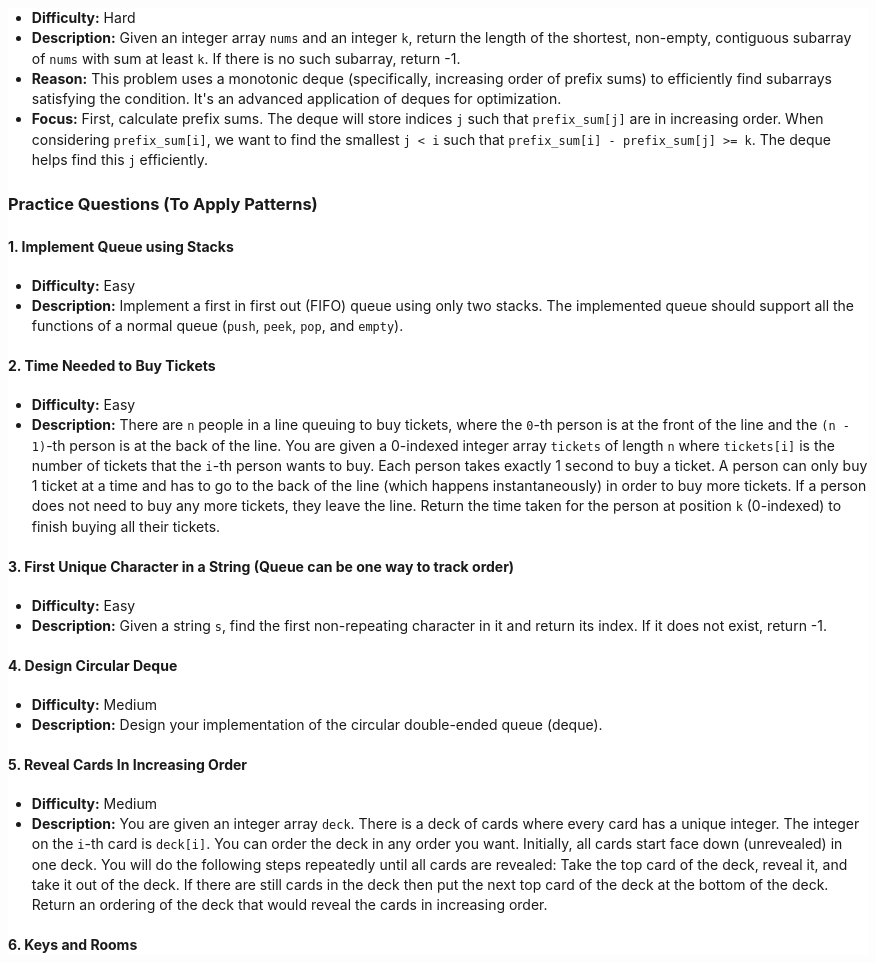 - **Difficulty:** Hard
- **Description:** Given an integer array `nums` and an integer `k`, return the length of the shortest, non-empty, contiguous subarray of `nums` with sum at least `k`. If there is no such subarray, return -1.
- **Reason:** This problem uses a monotonic deque (specifically, increasing order of prefix sums) to efficiently find subarrays satisfying the condition. It's an advanced application of deques for optimization.
- **Focus:** First, calculate prefix sums. The deque will store indices `j` such that `prefix_sum[j]` are in increasing order. When considering `prefix_sum[i]`, we want to find the smallest `j < i` such that `prefix_sum[i] - prefix_sum[j] >= k`. The deque helps find this `j` efficiently.

### Practice Questions (To Apply Patterns)

#### **1. Implement Queue using Stacks**

- **Difficulty:** Easy
- **Description:** Implement a first in first out (FIFO) queue using only two stacks. The implemented queue should support all the functions of a normal queue (`push`, `peek`, `pop`, and `empty`).

#### **2. Time Needed to Buy Tickets**

- **Difficulty:** Easy
- **Description:** There are `n` people in a line queuing to buy tickets, where the `0`-th person is at the front of the line and the `(n - 1)`-th person is at the back of the line. You are given a 0-indexed integer array `tickets` of length `n` where `tickets[i]` is the number of tickets that the `i`-th person wants to buy. Each person takes exactly 1 second to buy a ticket. A person can only buy 1 ticket at a time and has to go to the back of the line (which happens instantaneously) in order to buy more tickets. If a person does not need to buy any more tickets, they leave the line. Return the time taken for the person at position `k` (0-indexed) to finish buying all their tickets.

#### **3. First Unique Character in a String** (Queue can be one way to track order)

- **Difficulty:** Easy
- **Description:** Given a string `s`, find the first non-repeating character in it and return its index. If it does not exist, return -1.

#### **4. Design Circular Deque**

- **Difficulty:** Medium
- **Description:** Design your implementation of the circular double-ended queue (deque).

#### **5. Reveal Cards In Increasing Order**

- **Difficulty:** Medium
- **Description:** You are given an integer array `deck`. There is a deck of cards where every card has a unique integer. The integer on the `i`-th card is `deck[i]`. You can order the deck in any order you want. Initially, all cards start face down (unrevealed) in one deck. You will do the following steps repeatedly until all cards are revealed: Take the top card of the deck, reveal it, and take it out of the deck. If there are still cards in the deck then put the next top card of the deck at the bottom of the deck. Return an ordering of the deck that would reveal the cards in increasing order.

#### **6. Keys and Rooms**
